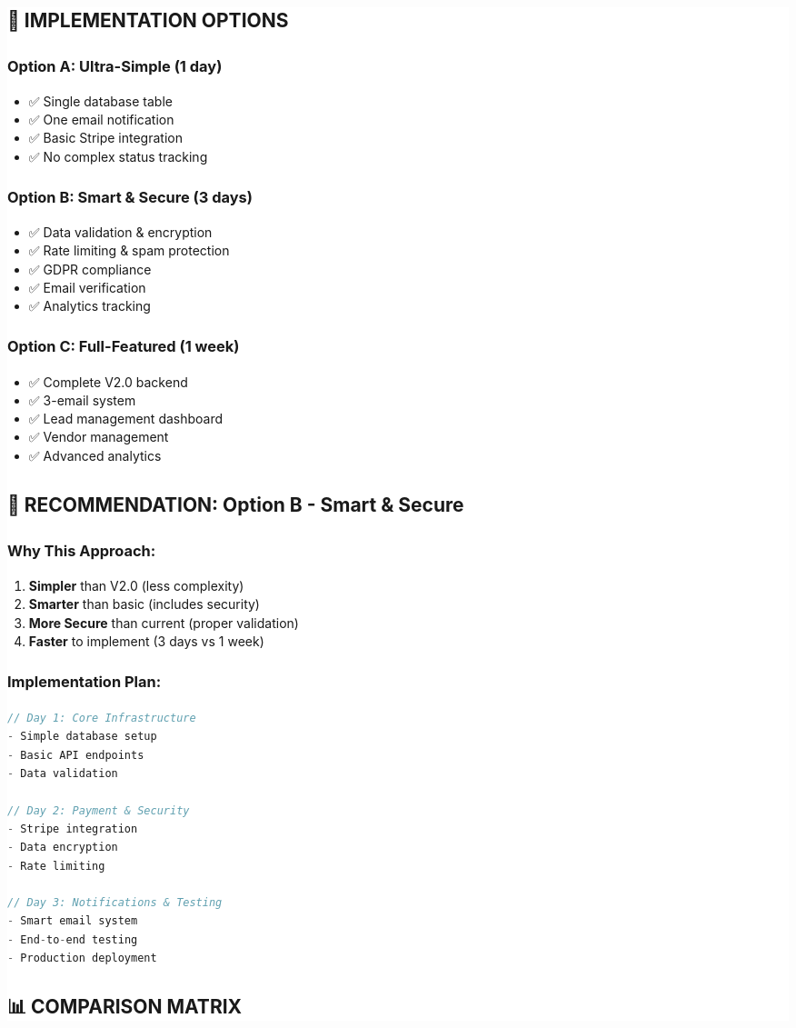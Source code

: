 ## 🚀 **IMPLEMENTATION OPTIONS**

### **Option A: Ultra-Simple (1 day)**
- ✅ Single database table
- ✅ One email notification
- ✅ Basic Stripe integration
- ✅ No complex status tracking

### **Option B: Smart & Secure (3 days)**
- ✅ Data validation & encryption
- ✅ Rate limiting & spam protection
- ✅ GDPR compliance
- ✅ Email verification
- ✅ Analytics tracking

### **Option C: Full-Featured (1 week)**
- ✅ Complete V2.0 backend
- ✅ 3-email system
- ✅ Lead management dashboard
- ✅ Vendor management
- ✅ Advanced analytics

## 🎯 **RECOMMENDATION: Option B - Smart & Secure**

### **Why This Approach:**
1. **Simpler** than V2.0 (less complexity)
2. **Smarter** than basic (includes security)
3. **More Secure** than current (proper validation)
4. **Faster** to implement (3 days vs 1 week)

### **Implementation Plan:**
```javascript
// Day 1: Core Infrastructure
- Simple database setup
- Basic API endpoints
- Data validation

// Day 2: Payment & Security  
- Stripe integration
- Data encryption
- Rate limiting

// Day 3: Notifications & Testing
- Smart email system
- End-to-end testing
- Production deployment
```

## 📊 **COMPARISON MATRIX**
